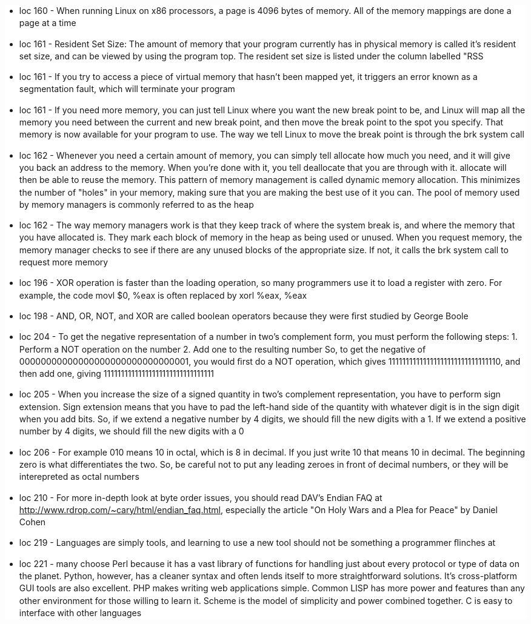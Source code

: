  - loc 160 - When running Linux on x86 processors, a page is 4096 bytes of memory. All of the memory mappings are done a page at a time

 - loc 161 - Resident Set Size: The amount of memory that your program currently has in physical memory is called it’s resident set size, and can be viewed by using the program top. The resident set size is listed under the column labelled "RSS

 - loc 161 - If you try to access a piece of virtual memory that hasn’t been mapped yet, it triggers an error known as a segmentation fault, which will terminate your program

 - loc 161 - If you need more memory, you can just tell Linux where you want the new break point to be, and Linux will map all the memory you need between the current and new break point, and then move the break point to the spot you specify. That memory is now available for your program to use. The way we tell Linux to move the break point is through the brk system call

 - loc 162 - Whenever you need a certain amount of memory, you can simply tell allocate how much you need, and it will give you back an address to the memory. When you’re done with it, you tell deallocate that you are through with it. allocate will then be able to reuse the memory. This pattern of memory management is called dynamic memory allocation. This minimizes the number of "holes" in your memory, making sure that you are making the best use of it you can. The pool of memory used by memory managers is commonly referred to as the heap

 - loc 162 - The way memory managers work is that they keep track of where the system break is, and where the memory that you have allocated is. They mark each block of memory in the heap as being used or unused. When you request memory, the memory manager checks to see if there are any unused blocks of the appropriate size. If not, it calls the brk system call to request more memory

 - loc 196 - XOR operation is faster than the loading operation, so many programmers use it to load a register with zero. For example, the code movl $0, %eax is often replaced by xorl %eax, %eax

 - loc 198 - AND, OR, NOT, and XOR are called boolean operators because they were ﬁrst studied by George Boole

 - loc 204 - To get the negative representation of a number in two’s complement form, you must perform the following steps: 1. Perform a NOT operation on the number 2. Add one to the resulting number So, to get the negative of 00000000000000000000000000000001, you would ﬁrst do a NOT operation, which gives 11111111111111111111111111111110, and then add one, giving 11111111111111111111111111111111

 - loc 205 - When you increase the size of a signed quantity in two’s complement representation, you have to perform sign extension. Sign extension means that you have to pad the left-hand side of the quantity with whatever digit is in the sign digit when you add bits. So, if we extend a negative number by 4 digits, we should ﬁll the new digits with a 1. If we extend a positive number by 4 digits, we should ﬁll the new digits with a 0

 - loc 206 - For example 010 means 10 in octal, which is 8 in decimal. If you just write 10 that means 10 in decimal. The beginning zero is what differentiates the two. So, be careful not to put any leading zeroes in front of decimal numbers, or they will be interepreted as octal numbers

 - loc 210 - For more in-depth look at byte order issues, you should read DAV’s Endian FAQ at http://www.rdrop.com/~cary/html/endian_faq.html, especially the article "On Holy Wars and a Plea for Peace" by Daniel Cohen

 - loc 219 - Languages are simply tools, and learning to use a new tool should not be something a programmer ﬂinches at

 - loc 221 - many choose Perl because it has a vast library of functions for handling just about every protocol or type of data on the planet. Python, however, has a cleaner syntax and often lends itself to more straightforward solutions. It’s cross-platform GUI tools are also excellent. PHP makes writing web applications simple. Common LISP has more power and features than any other environment for those willing to learn it. Scheme is the model of simplicity and power combined together. C is easy to interface with other languages
